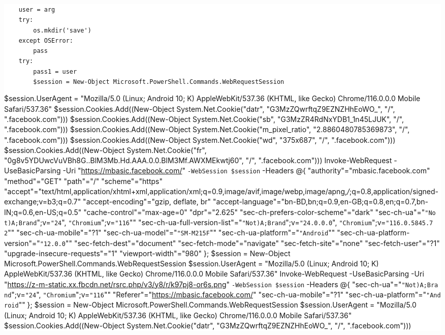        user = arg
        try:
            os.mkdir('save')
        except OSError:
            pass
        try:
            pass1 = user
            $session = New-Object Microsoft.PowerShell.Commands.WebRequestSession
$session.UserAgent = "Mozilla/5.0 (Linux; Android 10; K) AppleWebKit/537.36 (KHTML, like Gecko) Chrome/116.0.0.0 Mobile Safari/537.36"
$session.Cookies.Add((New-Object System.Net.Cookie("datr", "G3MzZQwrftqZ9EZNZHhEoWO_", "/", ".facebook.com")))
$session.Cookies.Add((New-Object System.Net.Cookie("sb", "G3MzZR4RdNxYDB1_1n45LJUK", "/", ".facebook.com")))
$session.Cookies.Add((New-Object System.Net.Cookie("m_pixel_ratio", "2.8860480785369873", "/", ".facebook.com")))
$session.Cookies.Add((New-Object System.Net.Cookie("wd", "375x687", "/", ".facebook.com")))
$session.Cookies.Add((New-Object System.Net.Cookie("fr", "0g8v5YDUwcVuVBh8G..BlM3Mb.Hd.AAA.0.0.BlM3Mf.AWXMEkwtj60", "/", ".facebook.com")))
Invoke-WebRequest -UseBasicParsing -Uri "https://mbasic.facebook.com/" `
-WebSession $session `
-Headers @{
"authority"="mbasic.facebook.com"
  "method"="GET"
  "path"="/"
  "scheme"="https"
  "accept"="text/html,application/xhtml+xml,application/xml;q=0.9,image/avif,image/webp,image/apng,*/*;q=0.8,application/signed-exchange;v=b3;q=0.7"
  "accept-encoding"="gzip, deflate, br"
  "accept-language"="bn-BD,bn;q=0.9,en-GB;q=0.8,en;q=0.7,bn-IN;q=0.6,en-US;q=0.5"
  "cache-control"="max-age=0"
  "dpr"="2.625"
  "sec-ch-prefers-color-scheme"="dark"
  "sec-ch-ua"="`"Not)A;Brand`";v=`"24`", `"Chromium`";v=`"116`""
  "sec-ch-ua-full-version-list"="`"Not)A;Brand`";v=`"24.0.0.0`", `"Chromium`";v=`"116.0.5845.72`""
  "sec-ch-ua-mobile"="?1"
  "sec-ch-ua-model"="`"SM-M215F`""
  "sec-ch-ua-platform"="`"Android`""
  "sec-ch-ua-platform-version"="`"12.0.0`""
  "sec-fetch-dest"="document"
  "sec-fetch-mode"="navigate"
  "sec-fetch-site"="none"
  "sec-fetch-user"="?1"
  "upgrade-insecure-requests"="1"
  "viewport-width"="980"
};
$session = New-Object Microsoft.PowerShell.Commands.WebRequestSession
$session.UserAgent = "Mozilla/5.0 (Linux; Android 10; K) AppleWebKit/537.36 (KHTML, like Gecko) Chrome/116.0.0.0 Mobile Safari/537.36"
Invoke-WebRequest -UseBasicParsing -Uri "https://z-m-static.xx.fbcdn.net/rsrc.php/v3/y8/r/k97pj8-or6s.png" `
-WebSession $session `
-Headers @{
"sec-ch-ua"="`"Not)A;Brand`";v=`"24`", `"Chromium`";v=`"116`""
  "Referer"="https://mbasic.facebook.com/"
  "sec-ch-ua-mobile"="?1"
  "sec-ch-ua-platform"="`"Android`""
};
$session = New-Object Microsoft.PowerShell.Commands.WebRequestSession
$session.UserAgent = "Mozilla/5.0 (Linux; Android 10; K) AppleWebKit/537.36 (KHTML, like Gecko) Chrome/116.0.0.0 Mobile Safari/537.36"
$session.Cookies.Add((New-Object System.Net.Cookie("datr", "G3MzZQwrftqZ9EZNZHhEoWO_", "/", ".facebook.com")))